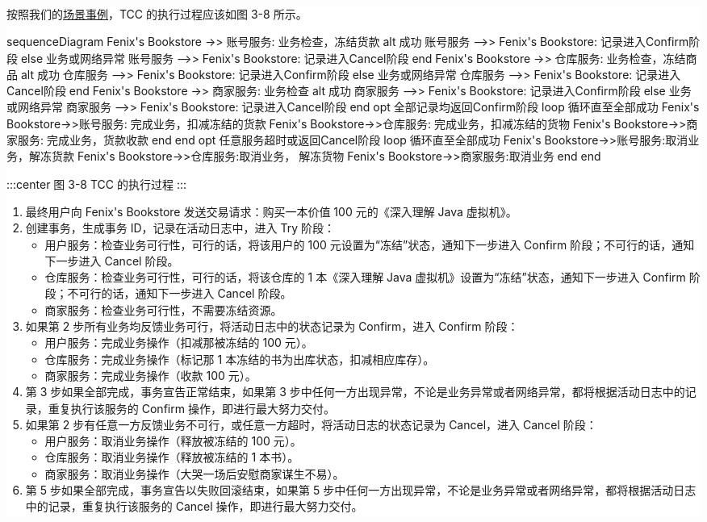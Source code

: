 按照我们的[场景事例](/architect-perspective/general-architecture/transaction/)，TCC 的执行过程应该如图 3-8 所示。

<mermaid style="margin-bottom: 0px">
sequenceDiagram
	Fenix's Bookstore ->> 账号服务: 业务检查，冻结货款
	alt 成功
		账号服务 -->> Fenix's Bookstore: 记录进入Confirm阶段
	else 业务或网络异常
		账号服务 -->> Fenix's Bookstore: 记录进入Cancel阶段
	end
	Fenix's Bookstore ->> 仓库服务: 业务检查，冻结商品
	alt 成功
		仓库服务 -->> Fenix's Bookstore: 记录进入Confirm阶段
	else 业务或网络异常
		仓库服务 -->> Fenix's Bookstore: 记录进入Cancel阶段
	end
	Fenix's Bookstore ->> 商家服务: 业务检查
	alt 成功
		商家服务 -->> Fenix's Bookstore: 记录进入Confirm阶段
	else 业务或网络异常
		商家服务 -->> Fenix's Bookstore: 记录进入Cancel阶段
	end
    opt 全部记录均返回Confirm阶段
		loop 循环直至全部成功
        	Fenix's Bookstore->>账号服务: 完成业务，扣减冻结的货款
        	Fenix's Bookstore->>仓库服务: 完成业务，扣减冻结的货物
        	Fenix's Bookstore->>商家服务: 完成业务，货款收款
		end
    end
    opt 任意服务超时或返回Cancel阶段
		loop 循环直至全部成功
        	Fenix's Bookstore->>账号服务:取消业务，解冻货款
        	Fenix's Bookstore->>仓库服务:取消业务， 解冻货物
        	Fenix's Bookstore->>商家服务:取消业务
		end
    end
</mermaid>

:::center
图 3-8 TCC 的执行过程
:::

1. 最终用户向 Fenix's Bookstore 发送交易请求：购买一本价值 100 元的《深入理解 Java 虚拟机》。
2. 创建事务，生成事务 ID，记录在活动日志中，进入 Try 阶段：
   - 用户服务：检查业务可行性，可行的话，将该用户的 100 元设置为“冻结”状态，通知下一步进入 Confirm 阶段；不可行的话，通知下一步进入 Cancel 阶段。
   - 仓库服务：检查业务可行性，可行的话，将该仓库的 1 本《深入理解 Java 虚拟机》设置为“冻结”状态，通知下一步进入 Confirm 阶段；不可行的话，通知下一步进入 Cancel 阶段。
   - 商家服务：检查业务可行性，不需要冻结资源。
3. 如果第 2 步所有业务均反馈业务可行，将活动日志中的状态记录为 Confirm，进入 Confirm 阶段：
   - 用户服务：完成业务操作（扣减那被冻结的 100 元）。
   - 仓库服务：完成业务操作（标记那 1 本冻结的书为出库状态，扣减相应库存）。
   - 商家服务：完成业务操作（收款 100 元）。
4. 第 3 步如果全部完成，事务宣告正常结束，如果第 3 步中任何一方出现异常，不论是业务异常或者网络异常，都将根据活动日志中的记录，重复执行该服务的 Confirm 操作，即进行最大努力交付。
5. 如果第 2 步有任意一方反馈业务不可行，或任意一方超时，将活动日志的状态记录为 Cancel，进入 Cancel 阶段：
   - 用户服务：取消业务操作（释放被冻结的 100 元）。
   - 仓库服务：取消业务操作（释放被冻结的 1 本书）。
   - 商家服务：取消业务操作（大哭一场后安慰商家谋生不易）。
6. 第 5 步如果全部完成，事务宣告以失败回滚结束，如果第 5 步中任何一方出现异常，不论是业务异常或者网络异常，都将根据活动日志中的记录，重复执行该服务的 Cancel 操作，即进行最大努力交付。
